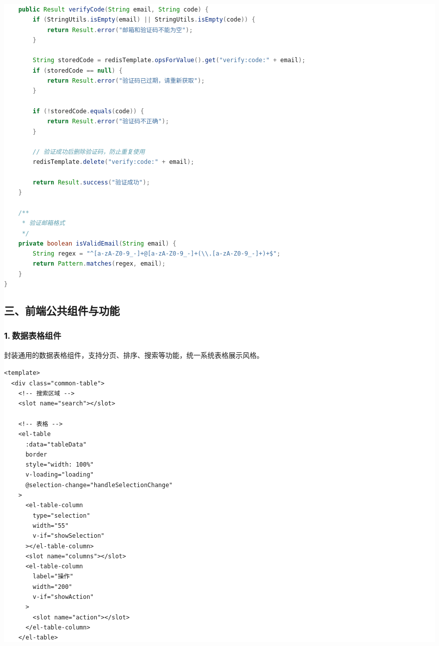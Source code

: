 ```java
    public Result verifyCode(String email, String code) {
        if (StringUtils.isEmpty(email) || StringUtils.isEmpty(code)) {
            return Result.error("邮箱和验证码不能为空");
        }
        
        String storedCode = redisTemplate.opsForValue().get("verify:code:" + email);
        if (storedCode == null) {
            return Result.error("验证码已过期，请重新获取");
        }
        
        if (!storedCode.equals(code)) {
            return Result.error("验证码不正确");
        }
        
        // 验证成功后删除验证码，防止重复使用
        redisTemplate.delete("verify:code:" + email);
        
        return Result.success("验证成功");
    }
    
    /**
     * 验证邮箱格式
     */
    private boolean isValidEmail(String email) {
        String regex = "^[a-zA-Z0-9_-]+@[a-zA-Z0-9_-]+(\\.[a-zA-Z0-9_-]+)+$";
        return Pattern.matches(regex, email);
    }
}
```

## 三、前端公共组件与功能

### 1. 数据表格组件
封装通用的数据表格组件，支持分页、排序、搜索等功能，统一系统表格展示风格。

```vue
<template>
  <div class="common-table">
    <!-- 搜索区域 -->
    <slot name="search"></slot>
    
    <!-- 表格 -->
    <el-table 
      :data="tableData" 
      border 
      style="width: 100%"
      v-loading="loading"
      @selection-change="handleSelectionChange"
    >
      <el-table-column 
        type="selection" 
        width="55"
        v-if="showSelection"
      ></el-table-column>
      <slot name="columns"></slot>
      <el-table-column 
        label="操作" 
        width="200"
        v-if="showAction"
      >
        <slot name="action"></slot>
      </el-table-column>
    </el-table>
```